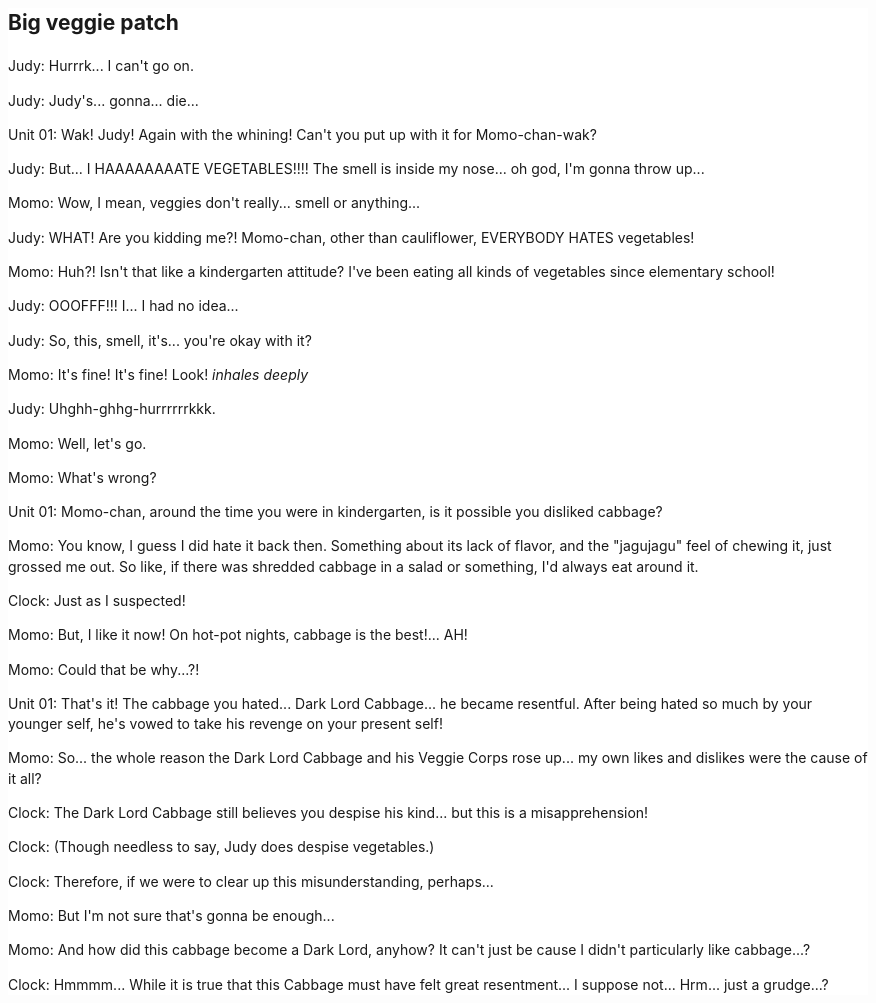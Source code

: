 ## Big veggie patch

Judy: Hurrrk... I can't go on.

Judy: Judy's... gonna... die...

Unit 01: Wak! Judy! Again with the whining! Can't you put up with it for Momo-chan-wak?

Judy: But... I HAAAAAAAATE VEGETABLES!!!! The smell is inside my nose... oh god, I'm gonna throw up...

Momo: Wow, I mean, veggies don't really... smell or anything...

Judy: WHAT! Are you kidding me?! Momo-chan, other than cauliflower, EVERYBODY HATES vegetables!

Momo: Huh?! Isn't that like a kindergarten attitude? I've been eating all kinds of vegetables since elementary school!

Judy: OOOFFF!!! I... I had no idea...

Judy: So, this, smell, it's... you're okay with it?

Momo: It's fine! It's fine! Look! *inhales deeply*

Judy: Uhghh-ghhg-hurrrrrrkkk.

Momo: Well, let's go.

Momo: What's wrong?

Unit 01: Momo-chan, around the time you were in kindergarten, is it possible you disliked cabbage?

Momo: You know, I guess I did hate it back then. Something about its lack of flavor, and the "jagujagu" feel of chewing it, just grossed me out. So like, if there was shredded cabbage in a salad or something, I'd always eat around it.

Clock: Just as I suspected!

Momo: But, I like it now! On hot-pot nights, cabbage is the best!... AH!

Momo: Could that be why...?!

Unit 01: That's it! The cabbage you hated... Dark Lord Cabbage... he became resentful. After being hated so much by your younger self, he's vowed to take his revenge on your present self!

Momo: So... the whole reason the Dark Lord Cabbage and his Veggie Corps rose up... my own likes and dislikes were the cause of it all?

Clock: The Dark Lord Cabbage still believes you despise his kind... but this is a misapprehension!

Clock: (Though needless to say, Judy does despise vegetables.)

Clock: Therefore, if we were to clear up this misunderstanding, perhaps...

Momo: But I'm not sure that's gonna be enough...

Momo: And how did this cabbage become a Dark Lord, anyhow? It can't just be cause I didn't particularly like cabbage...?

Clock: Hmmmm... While it is true that this Cabbage must have felt great resentment... I suppose not... Hrm... just a grudge...?
